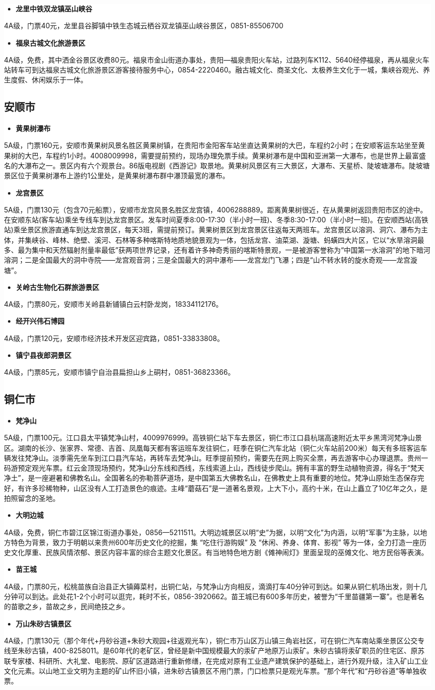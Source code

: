 - **龙里中铁双龙镇巫山峡谷**

4A级，门票40元，龙里县谷脚镇中铁生态城云栖谷双龙镇巫山峡谷景区，0851-85506700

- **福泉古城文化旅游景区**

4A级，免费，其中洒金谷景区收费80元。福泉市金山街道办事处，贵阳—福泉贵阳火车站，过路列车K112、5640经停福泉，再从福泉火车站转车可到达福泉古城文化旅游景区游客接待服务中心，0854-2220460。融古城文化、商圣文化、太极养生文化于一城，集峡谷观光、养生度假、休闲娱乐于一体。

## 安顺市

- **黄果树瀑布**

5A级，门票160元，安顺市黄果树风景名胜区黄果树镇，在贵阳市金阳客车站坐直达黄果树的大巴，车程约2小时；在安顺客运东站坐至黄果树的大巴，车程约1小时。4008009998，需要提前预约，现场办理免票手续。黄果树瀑布是中国和亚洲第一大瀑布，也是世界上最富盛名的大瀑布之一。景区内有六个观景台。86版电视剧《西游记》取景地。黄果树风景区有三大景区，大瀑布、天星桥、陡坡塘瀑布。陡坡塘景区位于黄果树瀑布上游约1公里处，是黄果树瀑布群中瀑顶最宽的瀑布。

- **龙宫景区**

5A级，门票130元（包含70元船票），安顺市龙宫风景名胜区龙宫镇，4006288889。距离黄果树很近，在从黄果树返回贵阳市区的途中。在安顺东站(客车站)乘坐专线车到达龙宫景区。发车时间夏季8:00-17:30（半小时一班)、冬季8:30-17:00（半小时一班)。在安顺西站(高铁站)乘坐景区旅游直通车到达龙宫景区，每天3班，需提前预订。黄果树景区到龙宫景区往返每天两班车。龙宫景区以溶洞、洞穴、瀑布为主体，并集峡谷、峰林、绝壁、溪河、石林等多种喀斯特地质地貌景观为一体，包括龙宫、油菜湖、漩塘、蚂蟥四大片区，它以“水旱溶洞最多、最为集中和天然辐射剂量率最低”获两项世界记录，还有着许多神奇秀丽的喀斯特景观，一是被游客誉称为“中国第一水溶洞”的地下暗河溶洞；二是全国最大的洞中寺院——龙宫观音洞；三是全国最大的洞中瀑布——龙宫龙门飞瀑；四是“山不转水转的旋水奇观——龙宫漩塘”。

- **关岭古生物化石群旅游景区**

4A级，门票80元，安顺市关岭县新铺镇白云村卧龙岗，18334112176。

- **经开兴伟石博园**

4A级，门票120元，安顺市经济技术开发区迎宾路，0851-33833808。

- **镇宁县夜郎洞景区**

4A级，门票85元，安顺市镇宁自治县扁担山乡上硐村，0851-36823366。

## 铜仁市

- **梵净山**

5A级，门票100元。江口县太平镇梵净山村，4009976999。高铁铜仁站下车去景区，铜仁市江口县杭瑞高速附近太平乡黑湾河梵净山景区。湖南的长沙、张家界、常德、吉首、凤凰每天都有客运班车发往铜仁，旺季在铜仁汽车北站（铜仁火车站前200米）每天有多班客运车辆发往梵净山。淡季需先坐车到江口县汽车站，再转车去梵净山。旺季提前预约，需要先在网上购买全票，再去游客中心办理退票。贵州一码游预定观光车票。红云金顶现场预约，梵净山分东线和西线，东线索道上山，西线徒步爬山。拥有丰富的野生动植物资源，得名于“梵天净土”，是一座避暑和佛教名山。全国著名的弥勒菩萨道场，是中国第五大佛教名山，在佛教史上具有重要的地位。梵净山原始生态保存完好，有许多珍稀物种，山区没有人工打造景色的痕迹。主峰“蘑菇石”是一道著名景观，上大下小，高约十米，在山上矗立了10亿年之久，是拍照留念的圣地。

- **大明边城**

4A级，免费，铜仁市碧江区锦江街道办事处，0856—5211511。大明边城景区以明“史”为据，以明“文化”为内涵，以明“军事”为主脉，以地方特色为背景，致力于明朝以来贵州600年历史文化的挖掘，集 “吃住行游购娱” 及 “休闲、养身、体育、影视” 等为一体，全力打造一座历史文化厚重、民族风情浓郁、景区内容丰富的综合主题文化景区。有当地特色地方剧《傩神闹灯》里面呈现的巫傩文化、地方民俗等表演。

- **苗王城**

4A级，门票80元，松桃苗族自治县正大镇薅菜村，出铜仁站，与梵净山方向相反，滴滴打车40分钟可到达。如果从铜仁机场出发，则十几分钟可以到达。此处花1-2个小时可以逛完，耗时不长，0856-3920662。苗王城已有600多年历史，被誉为“千里苗疆第一寨”。也是著名的苗歌之乡，苗故之乡，民间绝技之乡。

- **万山朱砂古镇景区**

4A级，门票130元（那个年代+丹砂谷道+朱砂大观园+往返观光车），铜仁市万山区万山镇三角岩社区，可在铜仁汽车南站乘坐景区公交专线至朱砂古镇，400-8258011。是60年代的老矿区，曾经是新中国规模最大的汞矿产地原万山汞矿。朱砂古镇将汞矿职员的住宅区、原苏联专家楼、科研所、大礼堂、电影院、原矿区道路进行重新修缮，在完成对原有工业遗产建筑保护的基础上，进行外观升级，注入矿山工业文化元素。以山地工业文明为主题的矿山怀旧小镇，进朱砂古镇景区不用门票，门口检票只是观光车票。“那个年代”和“丹砂谷道”等单独收票。
